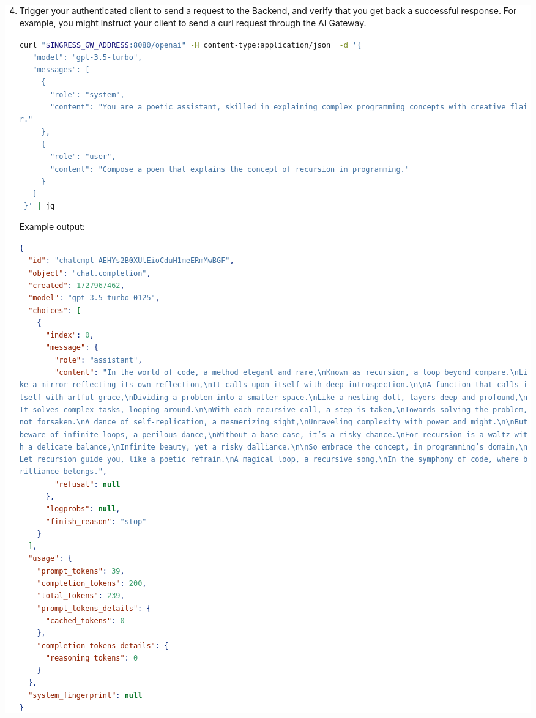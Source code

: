 4. Trigger your authenticated client to send a request to the Backend, and verify that you get back a successful response. For example, you might instruct your client to send a curl request through the AI Gateway.

   ```sh
   curl "$INGRESS_GW_ADDRESS:8080/openai" -H content-type:application/json  -d '{
      "model": "gpt-3.5-turbo",
      "messages": [
        {
          "role": "system",
          "content": "You are a poetic assistant, skilled in explaining complex programming concepts with creative flair."
        },
        {
          "role": "user",
          "content": "Compose a poem that explains the concept of recursion in programming."
        }
      ]
    }' | jq
   ```
   
   Example output: 
   ```json
   {
     "id": "chatcmpl-AEHYs2B0XUlEioCduH1meERmMwBGF",
     "object": "chat.completion",
     "created": 1727967462,
     "model": "gpt-3.5-turbo-0125",
     "choices": [
       {
         "index": 0,
         "message": {
           "role": "assistant",
           "content": "In the world of code, a method elegant and rare,\nKnown as recursion, a loop beyond compare.\nLike a mirror reflecting its own reflection,\nIt calls upon itself with deep introspection.\n\nA function that calls itself with artful grace,\nDividing a problem into a smaller space.\nLike a nesting doll, layers deep and profound,\nIt solves complex tasks, looping around.\n\nWith each recursive call, a step is taken,\nTowards solving the problem, not forsaken.\nA dance of self-replication, a mesmerizing sight,\nUnraveling complexity with power and might.\n\nBut beware of infinite loops, a perilous dance,\nWithout a base case, it’s a risky chance.\nFor recursion is a waltz with a delicate balance,\nInfinite beauty, yet a risky dalliance.\n\nSo embrace the concept, in programming’s domain,\nLet recursion guide you, like a poetic refrain.\nA magical loop, a recursive song,\nIn the symphony of code, where brilliance belongs.",
           "refusal": null
         },
         "logprobs": null,
         "finish_reason": "stop"
       }
     ],
     "usage": {
       "prompt_tokens": 39,
       "completion_tokens": 200,
       "total_tokens": 239,
       "prompt_tokens_details": {
         "cached_tokens": 0
       },
       "completion_tokens_details": {
         "reasoning_tokens": 0
       }
     },
     "system_fingerprint": null
   }
   ```
